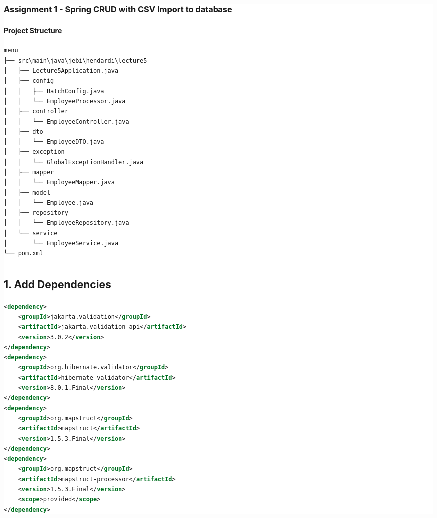 #
### Assignment 1 - Spring CRUD with CSV Import to database

#### Project Structure
```
menu
├── src\main\java\jebi\hendardi\lecture5
│   ├── Lecture5Application.java
│   ├── config
│   │   ├── BatchConfig.java
│   │   └── EmployeeProcessor.java
│   ├── controller
│   │   └── EmployeeController.java
│   ├── dto
│   │   └── EmployeeDTO.java
│   ├── exception
│   │   └── GlobalExceptionHandler.java
│   ├── mapper
│   │   └── EmployeeMapper.java
│   ├── model
│   │   └── Employee.java
│   ├── repository
│   │   └── EmployeeRepository.java
│   └── service
│       └── EmployeeService.java
└── pom.xml

```
#
## 1. Add Dependencies
```xml
<dependency>
    <groupId>jakarta.validation</groupId>
    <artifactId>jakarta.validation-api</artifactId>
    <version>3.0.2</version>
</dependency>
<dependency>
    <groupId>org.hibernate.validator</groupId>
    <artifactId>hibernate-validator</artifactId>
    <version>8.0.1.Final</version>
</dependency>
<dependency>
    <groupId>org.mapstruct</groupId>
    <artifactId>mapstruct</artifactId>
    <version>1.5.3.Final</version>
</dependency>
<dependency>
    <groupId>org.mapstruct</groupId>
    <artifactId>mapstruct-processor</artifactId>
    <version>1.5.3.Final</version>
    <scope>provided</scope>
</dependency>
```
